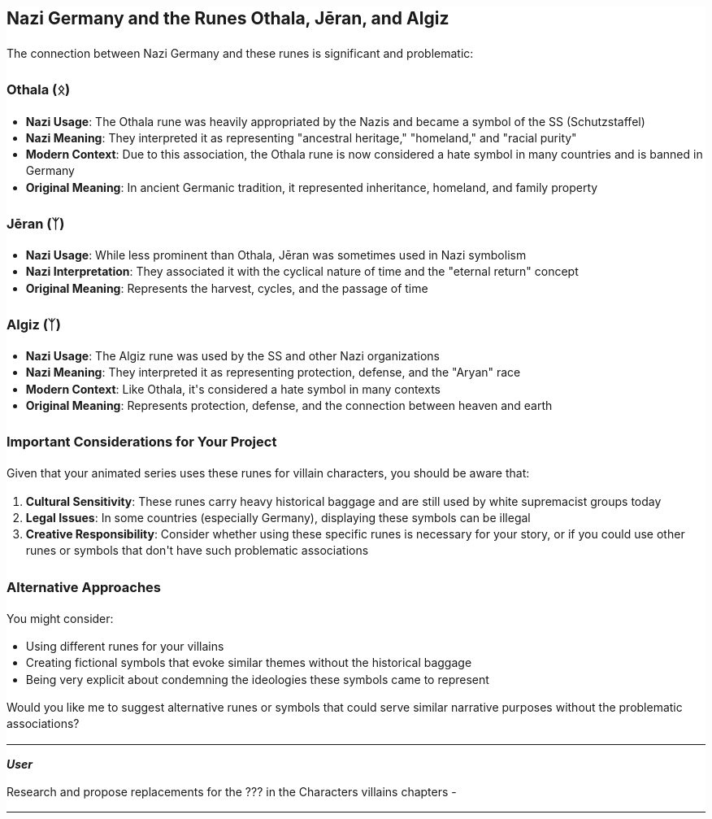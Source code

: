 ## Nazi Germany and the Runes Othala, Jēran, and Algiz

The connection between Nazi Germany and these runes is significant and problematic:

### **Othala (ᛟ)**
- **Nazi Usage**: The Othala rune was heavily appropriated by the Nazis and became a symbol of the SS (Schutzstaffel)
- **Nazi Meaning**: They interpreted it as representing "ancestral heritage," "homeland," and "racial purity"
- **Modern Context**: Due to this association, the Othala rune is now considered a hate symbol in many countries and is banned in Germany
- **Original Meaning**: In ancient Germanic tradition, it represented inheritance, homeland, and family property

### **Jēran (ᛉ)**
- **Nazi Usage**: While less prominent than Othala, Jēran was sometimes used in Nazi symbolism
- **Nazi Interpretation**: They associated it with the cyclical nature of time and the "eternal return" concept
- **Original Meaning**: Represents the harvest, cycles, and the passage of time

### **Algiz (ᛉ)**
- **Nazi Usage**: The Algiz rune was used by the SS and other Nazi organizations
- **Nazi Meaning**: They interpreted it as representing protection, defense, and the "Aryan" race
- **Modern Context**: Like Othala, it's considered a hate symbol in many contexts
- **Original Meaning**: Represents protection, defense, and the connection between heaven and earth

### **Important Considerations for Your Project**

Given that your animated series uses these runes for villain characters, you should be aware that:

1. **Cultural Sensitivity**: These runes carry heavy historical baggage and are still used by white supremacist groups today
2. **Legal Issues**: In some countries (especially Germany), displaying these symbols can be illegal
3. **Creative Responsibility**: Consider whether using these specific runes is necessary for your story, or if you could use other runes or symbols that don't have such problematic associations

### **Alternative Approaches**
You might consider:
- Using different runes for your villains
- Creating fictional symbols that evoke similar themes without the historical baggage
- Being very explicit about condemning the ideologies these symbols came to represent

Would you like me to suggest alternative runes or symbols that could serve similar narrative purposes without the problematic associations?

---

_**User**_

Research and propose replacements for the ??? in the Characters villains chapters - 

---